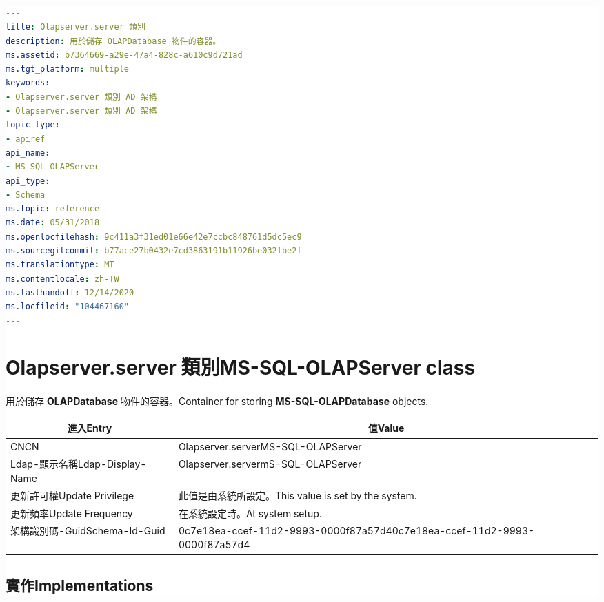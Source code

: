 ```yaml
---
title: Olapserver.server 類別
description: 用於儲存 OLAPDatabase 物件的容器。
ms.assetid: b7364669-a29e-47a4-828c-a610c9d721ad
ms.tgt_platform: multiple
keywords:
- Olapserver.server 類別 AD 架構
- Olapserver.server 類別 AD 架構
topic_type:
- apiref
api_name:
- MS-SQL-OLAPServer
api_type:
- Schema
ms.topic: reference
ms.date: 05/31/2018
ms.openlocfilehash: 9c411a3f31ed01e66e42e7ccbc848761d5dc5ec9
ms.sourcegitcommit: b77ace27b0432e7cd3863191b11926be032fbe2f
ms.translationtype: MT
ms.contentlocale: zh-TW
ms.lasthandoff: 12/14/2020
ms.locfileid: "104467160"
---
```

# <a name="ms-sql-olapserver-class"></a><span data-ttu-id="99bf2-105">Olapserver.server 類別</span><span class="sxs-lookup"><span data-stu-id="99bf2-105">MS-SQL-OLAPServer class</span></span>

<span data-ttu-id="99bf2-106">用於儲存 [**OLAPDatabase**](c-ms-sql-olapdatabase.md) 物件的容器。</span><span class="sxs-lookup"><span data-stu-id="99bf2-106">Container for storing [**MS-SQL-OLAPDatabase**](c-ms-sql-olapdatabase.md) objects.</span></span>



| <span data-ttu-id="99bf2-107">進入</span><span class="sxs-lookup"><span data-stu-id="99bf2-107">Entry</span></span> | <span data-ttu-id="99bf2-108">值</span><span class="sxs-lookup"><span data-stu-id="99bf2-108">Value</span></span> |
|-------------------|--------------------------------------|
| <span data-ttu-id="99bf2-109">CN</span><span class="sxs-lookup"><span data-stu-id="99bf2-109">CN</span></span>                | <span data-ttu-id="99bf2-110">Olapserver.server</span><span class="sxs-lookup"><span data-stu-id="99bf2-110">MS-SQL-OLAPServer</span></span>                    |
| <span data-ttu-id="99bf2-111">Ldap-顯示名稱</span><span class="sxs-lookup"><span data-stu-id="99bf2-111">Ldap-Display-Name</span></span> | <span data-ttu-id="99bf2-112">Olapserver.server</span><span class="sxs-lookup"><span data-stu-id="99bf2-112">mS-SQL-OLAPServer</span></span>                    |
| <span data-ttu-id="99bf2-113">更新許可權</span><span class="sxs-lookup"><span data-stu-id="99bf2-113">Update Privilege</span></span>  | <span data-ttu-id="99bf2-114">此值是由系統所設定。</span><span class="sxs-lookup"><span data-stu-id="99bf2-114">This value is set by the system.</span></span>     |
| <span data-ttu-id="99bf2-115">更新頻率</span><span class="sxs-lookup"><span data-stu-id="99bf2-115">Update Frequency</span></span>  | <span data-ttu-id="99bf2-116">在系統設定時。</span><span class="sxs-lookup"><span data-stu-id="99bf2-116">At system setup.</span></span>                     |
| <span data-ttu-id="99bf2-117">架構識別碼-Guid</span><span class="sxs-lookup"><span data-stu-id="99bf2-117">Schema-Id-Guid</span></span>    | <span data-ttu-id="99bf2-118">0c7e18ea-ccef-11d2-9993-0000f87a57d4</span><span class="sxs-lookup"><span data-stu-id="99bf2-118">0c7e18ea-ccef-11d2-9993-0000f87a57d4</span></span> |



## <a name="implementations"></a><span data-ttu-id="99bf2-119">實作</span><span class="sxs-lookup"><span data-stu-id="99bf2-119">Implementations</span></span>
